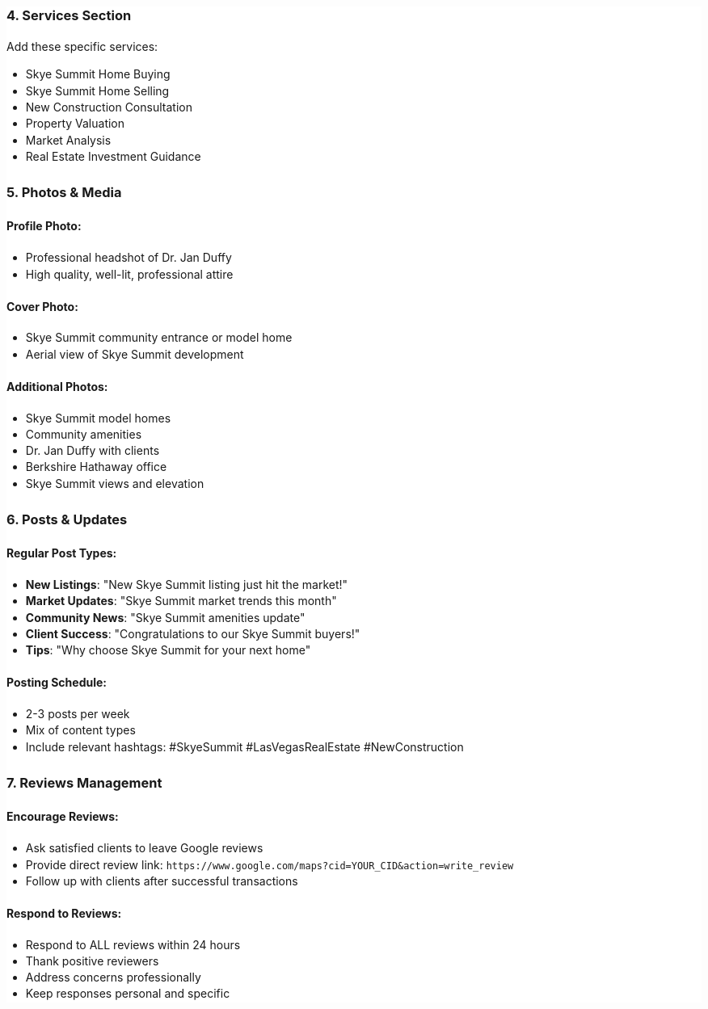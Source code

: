 ### 4. **Services Section**
Add these specific services:
- Skye Summit Home Buying
- Skye Summit Home Selling
- New Construction Consultation
- Property Valuation
- Market Analysis
- Real Estate Investment Guidance

### 5. **Photos & Media**

#### **Profile Photo:**
- Professional headshot of Dr. Jan Duffy
- High quality, well-lit, professional attire

#### **Cover Photo:**
- Skye Summit community entrance or model home
- Aerial view of Skye Summit development

#### **Additional Photos:**
- Skye Summit model homes
- Community amenities
- Dr. Jan Duffy with clients
- Berkshire Hathaway office
- Skye Summit views and elevation

### 6. **Posts & Updates**

#### **Regular Post Types:**
- **New Listings**: "New Skye Summit listing just hit the market!"
- **Market Updates**: "Skye Summit market trends this month"
- **Community News**: "Skye Summit amenities update"
- **Client Success**: "Congratulations to our Skye Summit buyers!"
- **Tips**: "Why choose Skye Summit for your next home"

#### **Posting Schedule:**
- 2-3 posts per week
- Mix of content types
- Include relevant hashtags: #SkyeSummit #LasVegasRealEstate #NewConstruction

### 7. **Reviews Management**

#### **Encourage Reviews:**
- Ask satisfied clients to leave Google reviews
- Provide direct review link: `https://www.google.com/maps?cid=YOUR_CID&action=write_review`
- Follow up with clients after successful transactions

#### **Respond to Reviews:**
- Respond to ALL reviews within 24 hours
- Thank positive reviewers
- Address concerns professionally
- Keep responses personal and specific

